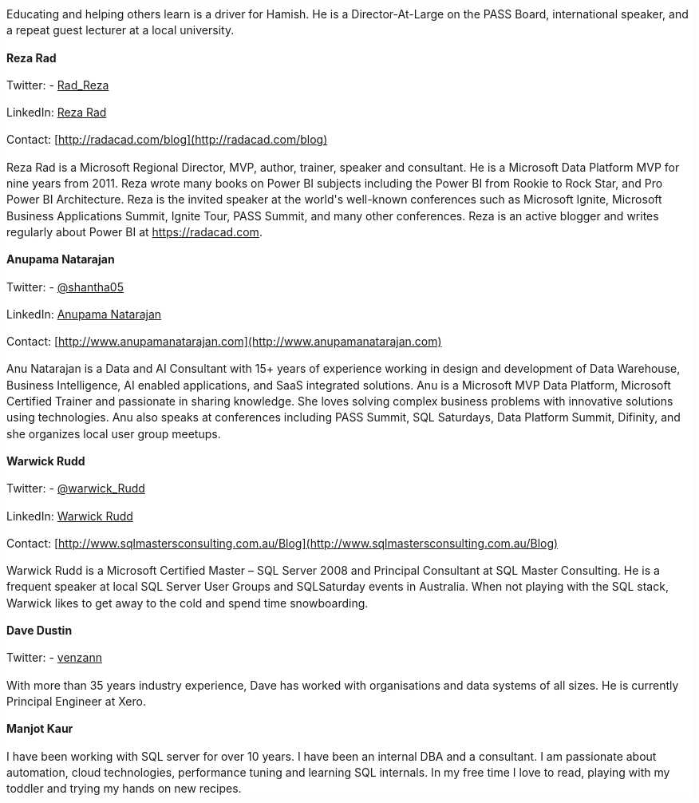 Educating and helping others learn is a driver for Hamish. He is a Director-At-Large on the PASS Board, international speaker, and a repeat guest lecturer at a local university.
 
**Reza Rad**
 
Twitter:  - [Rad_Reza](https://www.twitter.com/Rad_Reza)
 
LinkedIn: [Reza Rad](http://nz.linkedin.com/in/rezarad/)
 
Contact: [http://radacad.com/blog](http://radacad.com/blog)
 
Reza Rad is a Microsoft Regional Director, MVP, author, trainer, speaker and consultant. He is a Microsoft Data Platform MVP for nine years from 2011.
Reza wrote many books on Power BI subjects including the Power BI from Rookie to Rock Star, and Pro Power BI Architecture.
Reza is the invited speaker at the world's well-known conferences such as Microsoft Ignite, Microsoft Business Applications Summit, Ignite Tour, PASS Summit, and many other conferences.
Reza is an active blogger and writes regularly about Power BI at https://radacad.com.
 
**Anupama Natarajan**
 
Twitter:  - [@shantha05](https://www.twitter.com/@shantha05)
 
LinkedIn: [Anupama Natarajan](https://nz.linkedin.com/in/anupama-natarajan-516a107)
 
Contact: [http://www.anupamanatarajan.com](http://www.anupamanatarajan.com)
 
Anu Natarajan is a Data and AI Consultant with 15+ years of experience working in design and development of Data Warehouse, Business Intelligence, AI enabled applications, and SaaS integrated solutions. Anu is a Microsoft MVP Data Platform, Microsoft Certified Trainer and passionate in sharing knowledge. She loves solving complex business problems with innovative solutions using technologies. 
Anu also speaks at conferences including PASS Summit, SQL Saturdays, Data Platform Summit, Difinity, and she organizes local user group meetups.
 
**Warwick Rudd**
 
Twitter:  - [@warwick_Rudd](https://www.twitter.com/@warwick_Rudd)
 
LinkedIn: [Warwick Rudd](http://au.linkedin.com/pub/warwick-rudd/0/956/718)
 
Contact: [http://www.sqlmastersconsulting.com.au/Blog](http://www.sqlmastersconsulting.com.au/Blog)
 
Warwick Rudd is a Microsoft Certified Master – SQL Server 2008 and Principal Consultant at SQL Master Consulting. He is a frequent speaker at local SQL Server User Groups and SQLSaturday events in Australia. When not playing with the SQL stack, Warwick likes to get away to the cold and spend time snowboarding.
 
**Dave Dustin**
 
Twitter:  - [venzann](https://www.twitter.com/venzann)
 
With more than 35 years industry experience, Dave has worked with organisations and data systems of all sizes. He is currently Principal Engineer at Xero.
 
**Manjot Kaur**
 
I have been working with SQL server for over 10 years. I have been an internal DBA and a consultant. 
I am passionate about automation, cloud technologies, performance tuning and learning SQL internals.
In my free time I love to read, playing with my toddler and trying my hands on new recipes.
 